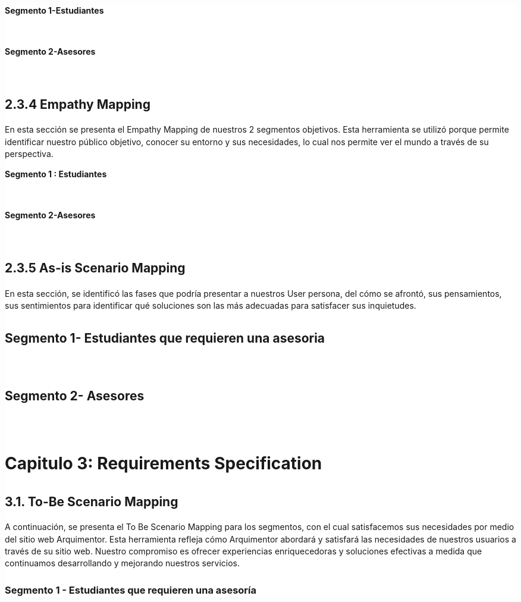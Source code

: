 **Segmento 1-Estudiantes**

<img src="https://cdn.discordapp.com/attachments/1149190528756363337/1156416483065344020/Mateo_aguirre_journey_map.png?ex=6514e446&is=651392c6&hm=52064fc0d957884f678b54def34cca0272ef4a2789c9cadcf19a2223312f24a8&" alt="" width="400" height="" />

**Segmento 2-Asesores**

<img src="https://cdn.discordapp.com/attachments/1149190528756363337/1156412257908035685/Customer_journey_map_1.png?ex=6514e057&is=65138ed7&hm=bbbd6d152c2d698698680bfa9a7c126e545814d1074c2f705e18a400bec0f706&" alt="" width="400" height="" />

## 2.3.4 Empathy Mapping

En esta sección se presenta el Empathy Mapping de nuestros 2 segmentos objetivos. Esta herramienta se utilizó porque permite identificar nuestro público objetivo, conocer su entorno y sus necesidades, lo cual nos permite ver el mundo a través de su perspectiva.

**Segmento 1 : Estudiantes**

<img src="https://cdn.discordapp.com/attachments/1149190528756363337/1149196720085946480/image.png" alt="" width="400" height="" />

**Segmento 2-Asesores**

<img src="https://cdn.discordapp.com/attachments/1149190528756363337/1149196760254783488/image.png" alt="" width="400" height="" />

## 2.3.5 As-is Scenario Mapping
En esta sección, se identificó las fases que podría presentar a nuestros User persona, del cómo se afrontó, sus pensamientos, sus sentimientos para identificar qué soluciones son las más adecuadas para satisfacer sus inquietudes.

## Segmento 1- Estudiantes que requieren una asesoria

<img src="https://cdn.discordapp.com/attachments/1149190528756363337/1149486010699362396/C72rYIXdaZDc1BP7utev1LrNJ5Zs3g8DKSRVOUJsxF89fsSzOvwTRwMpvse-MZuot-M_d3ToQ_6zHu4Y5SoVY4IYXzfUV0uC1ip8iZQR-irMKtH6UKRvtgniaLP2XfxN75jdhxoH1nCV9teBep_h3ik.png" alt="" width="" height="" />

## Segmento 2- Asesores 


<img src="https://cdn.discordapp.com/attachments/1149190528756363337/1149488074343055441/image.png" alt="" width="" height="" />


# Capitulo 3: Requirements Specification

## 3.1. To-Be Scenario Mapping
 
A continuación, se presenta el To Be Scenario Mapping para los segmentos, con el cual satisfacemos sus necesidades por medio del sitio web Arquimentor. Esta herramienta refleja cómo Arquimentor abordará y satisfará las necesidades de nuestros usuarios a través de su sitio web. Nuestro compromiso es ofrecer experiencias enriquecedoras y soluciones efectivas a medida que continuamos desarrollando y mejorando nuestros servicios.

### Segmento 1 - Estudiantes que requieren una asesoría
